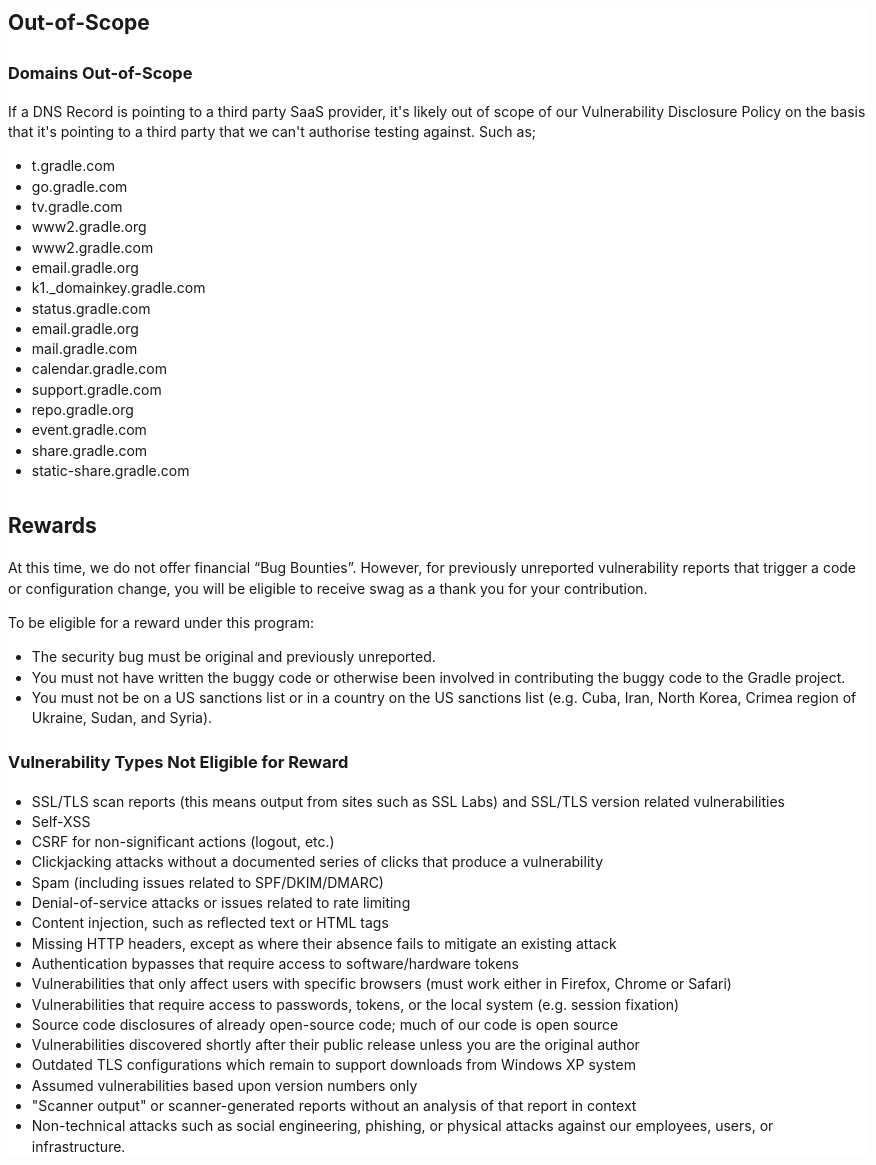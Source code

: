 ## Out-of-Scope
### Domains Out-of-Scope
If a DNS Record is pointing to a third party SaaS provider, it's likely out of scope of our Vulnerability Disclosure Policy on the basis that it's pointing to a third party that we can't authorise testing against. Such as;  

 - t.gradle.com
 - go.gradle.com
 - tv.gradle.com
 - www2.gradle.org
 - www2.gradle.com
 - email.gradle.org
 - k1._domainkey.gradle.com
 - status.gradle.com
 - email.gradle.org
 - mail.gradle.com
 - calendar.gradle.com 
 - support.gradle.com
 - repo.gradle.org 
 - event.gradle.com
 - share.gradle.com
 - static-share.gradle.com

## Rewards
At this time, we do not offer financial “Bug Bounties”. However, for previously unreported vulnerability reports that trigger a code or configuration change, you will be eligible to receive swag as a thank you for your contribution.

To be eligible for a reward under this program:
 - The security bug must be original and previously unreported.
 - You must not have written the buggy code or otherwise been involved in contributing the buggy code to the Gradle project.
 - You must not be on a US sanctions list or in a country on the US sanctions list (e.g. Cuba, Iran, North Korea, Crimea region of Ukraine, Sudan, and Syria).

### Vulnerability Types Not Eligible for Reward

 - SSL/TLS scan reports (this means output from sites such as SSL Labs) and SSL/TLS version related vulnerabilities
 - Self-XSS
 - CSRF for non-significant actions (logout, etc.)
 - Clickjacking attacks without a documented series of clicks that produce a vulnerability
 - Spam (including issues related to SPF/DKIM/DMARC)
 - Denial-of-service attacks or issues related to rate limiting
 - Content injection, such as reflected text or HTML tags
 - Missing HTTP headers, except as where their absence fails to mitigate an existing attack
 - Authentication bypasses that require access to software/hardware tokens
 - Vulnerabilities that only affect users with specific browsers (must work either in Firefox, Chrome or Safari)
 - Vulnerabilities that require access to passwords, tokens, or the local system (e.g. session fixation)
 - Source code disclosures of already open-source code; much of our code is open source
 - Vulnerabilities discovered shortly after their public release unless you are the original author
 - Outdated TLS configurations which remain to support downloads from Windows XP system
 - Assumed vulnerabilities based upon version numbers only
 - "Scanner output" or scanner-generated reports without an analysis of that report in context
 - Non-technical attacks such as social engineering, phishing, or physical attacks against our employees, users, or infrastructure.
